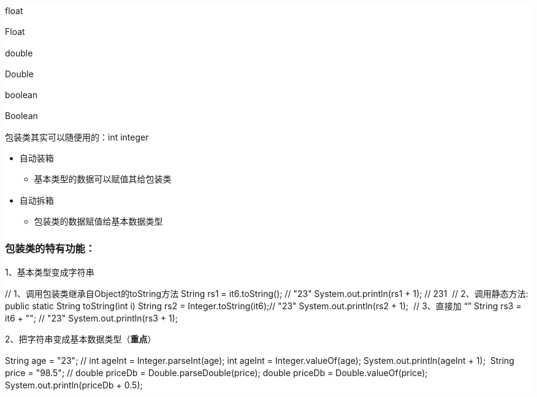 float

Float

double

Double

boolean

Boolean

包装类其实可以随便用的：int integer

*   自动装箱
    
    *   基本类型的数据可以赋值其给包装类
        
*   自动拆箱
    
    *   包装类的数据赋值给基本数据类型
        

### 包装类的特有功能：

1、基本类型变成字符串

// 1、调用包装类继承自Object的toString方法
String rs1 = it6.toString(); // "23"
System.out.println(rs1 + 1); // 231
​
// 2、调用静态方法: public static String toString(int i)
String rs2 = Integer.toString(it6);// "23"
System.out.println(rs2 + 1);
​
// 3、直接加 “”
String rs3 = it6 + ""; // "23"
System.out.println(rs3 + 1);

2、把字符串变成基本数据类型（**重点**）

String age = "23";
// int ageInt = Integer.parseInt(age);
int ageInt = Integer.valueOf(age);
System.out.println(ageInt \+ 1);
​
String price \= "98.5";
// double priceDb = Double.parseDouble(price);
double priceDb = Double.valueOf(price);
System.out.println(priceDb \+ 0.5);